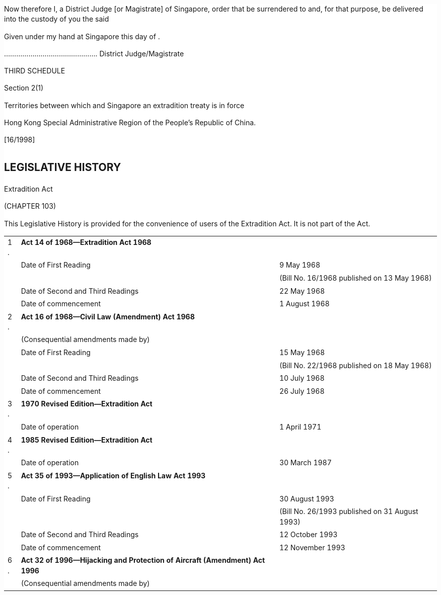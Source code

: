 Now therefore I, a District Judge [or Magistrate] of Singapore, order that be surrendered to and, for that purpose, be delivered into the custody of you the said

Given under my hand at Singapore this day of .

……………………………………….
District Judge/Magistrate

THIRD SCHEDULE

Section 2(1)

Territories between which and Singapore an extradition treaty is in force

Hong Kong Special Administrative Region of the People’s Republic of China.

[16/1998]

## LEGISLATIVE HISTORY

Extradition Act

(CHAPTER 103)

This Legislative History is provided for the convenience of users of the Extradition Act. It is not part of the Act.

||||
|:-|:-|:-|
|1.|**Act 14 of 1968—Extradition Act 1968**|
||Date of First Reading|9 May 1968|
|||(Bill No. 16/1968 published on 13 May 1968)|
||Date of Second and Third Readings|22 May 1968|
||Date of commencement|1 August 1968|
|2.|**Act 16 of 1968—Civil Law (Amendment) Act 1968**|
||(Consequential amendments made by)||
||Date of First Reading|15 May 1968|
|||(Bill No. 22/1968 published on 18 May 1968)|
||Date of Second and Third Readings|10 July 1968|
||Date of commencement|26 July 1968|
|3.|**1970 Revised Edition—Extradition Act**|
||Date of operation|1 April 1971|
|4.|**1985 Revised Edition—Extradition Act**|
||Date of operation|30 March 1987|
|5.|**Act 35 of 1993—Application of English Law Act 1993**|
||Date of First Reading|30 August 1993|
|||(Bill No. 26/1993 published on 31 August 1993)|
||Date of Second and Third Readings|12 October 1993|
||Date of commencement|12 November 1993|
|6.|**Act 32 of 1996—Hijacking and Protection of Aircraft (Amendment) Act 1996**|
||(Consequential amendments made by)||